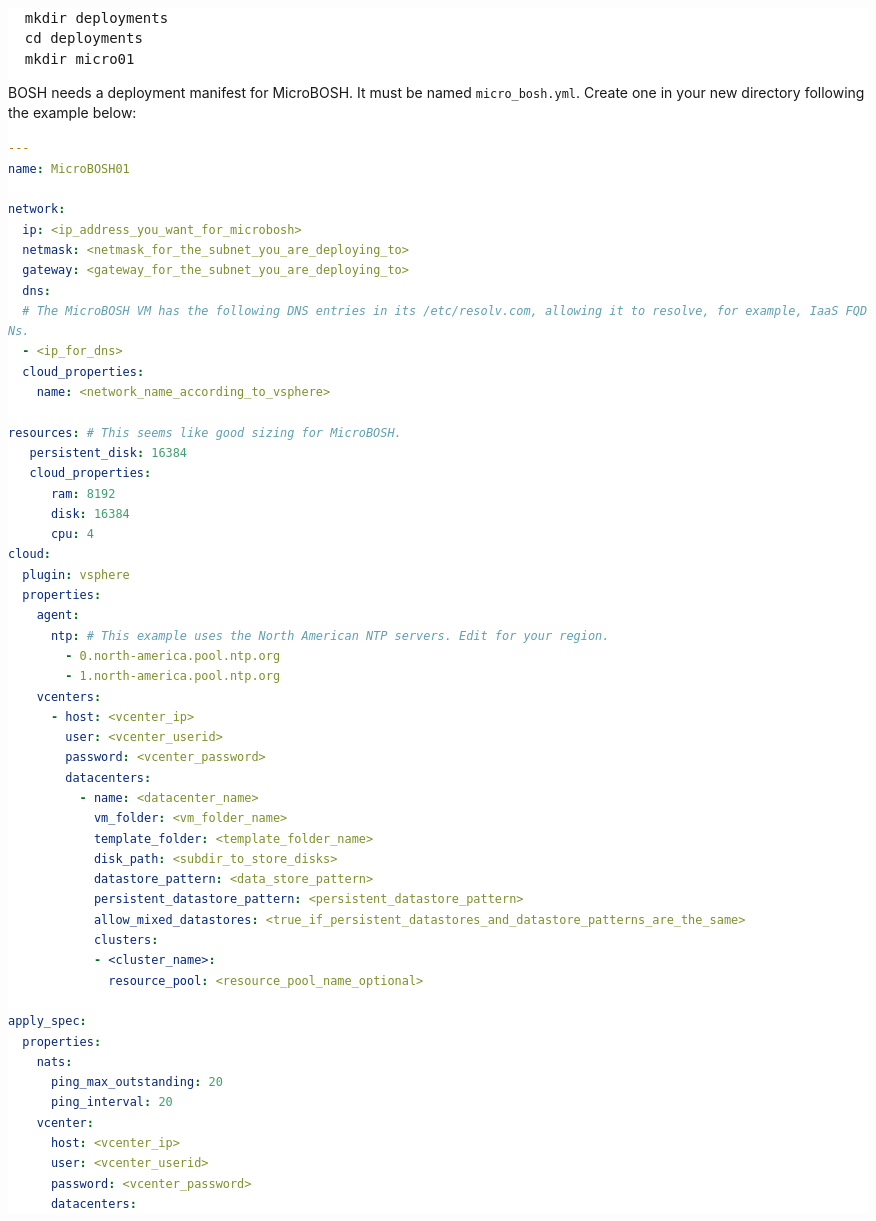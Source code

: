 <pre class="terminal">
  mkdir deployments
  cd deployments
  mkdir micro01
</pre>

BOSH needs a deployment manifest for MicroBOSH.
It must be named `micro_bosh.yml`.
Create one in your new directory following the example below:

~~~yaml
---
name: MicroBOSH01

network:
  ip: <ip_address_you_want_for_microbosh>
  netmask: <netmask_for_the_subnet_you_are_deploying_to>
  gateway: <gateway_for_the_subnet_you_are_deploying_to>
  dns:
  # The MicroBOSH VM has the following DNS entries in its /etc/resolv.com, allowing it to resolve, for example, IaaS FQDNs.
  - <ip_for_dns>
  cloud_properties:
    name: <network_name_according_to_vsphere>

resources: # This seems like good sizing for MicroBOSH.
   persistent_disk: 16384
   cloud_properties:
      ram: 8192
      disk: 16384
      cpu: 4
cloud:
  plugin: vsphere
  properties:
    agent:
      ntp: # This example uses the North American NTP servers. Edit for your region.
        - 0.north-america.pool.ntp.org
        - 1.north-america.pool.ntp.org
    vcenters:
      - host: <vcenter_ip>
        user: <vcenter_userid>
        password: <vcenter_password>
        datacenters:
          - name: <datacenter_name>
            vm_folder: <vm_folder_name>
            template_folder: <template_folder_name>
            disk_path: <subdir_to_store_disks>
            datastore_pattern: <data_store_pattern>
            persistent_datastore_pattern: <persistent_datastore_pattern>
            allow_mixed_datastores: <true_if_persistent_datastores_and_datastore_patterns_are_the_same>
            clusters:
            - <cluster_name>:
              resource_pool: <resource_pool_name_optional>

apply_spec:
  properties:
    nats:
      ping_max_outstanding: 20
      ping_interval: 20
    vcenter:
      host: <vcenter_ip>
      user: <vcenter_userid>
      password: <vcenter_password>
      datacenters:
~~~